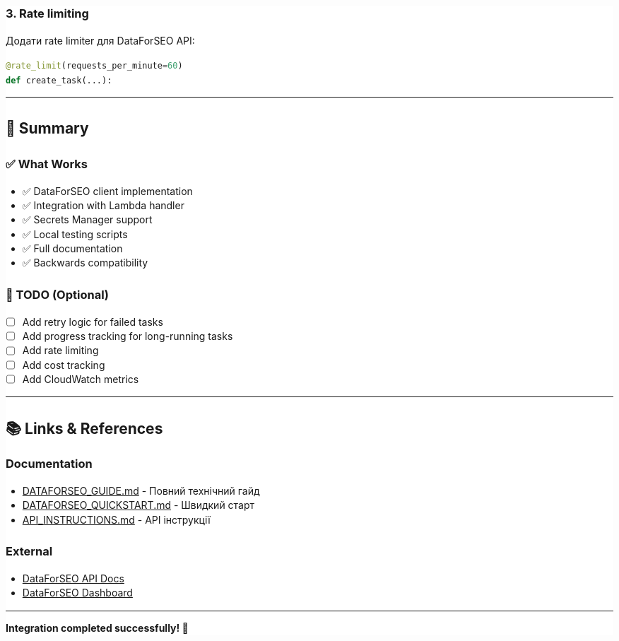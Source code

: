### 3. Rate limiting
Додати rate limiter для DataForSEO API:
```python
@rate_limit(requests_per_minute=60)
def create_task(...):
```

---

## 🎉 Summary

### ✅ What Works
- ✅ DataForSEO client implementation
- ✅ Integration with Lambda handler
- ✅ Secrets Manager support
- ✅ Local testing scripts
- ✅ Full documentation
- ✅ Backwards compatibility

### 📝 TODO (Optional)
- [ ] Add retry logic for failed tasks
- [ ] Add progress tracking for long-running tasks
- [ ] Add rate limiting
- [ ] Add cost tracking
- [ ] Add CloudWatch metrics

---

## 📚 Links & References

### Documentation
- [DATAFORSEO_GUIDE.md](./DATAFORSEO_GUIDE.md) - Повний технічний гайд
- [DATAFORSEO_QUICKSTART.md](./DATAFORSEO_QUICKSTART.md) - Швидкий старт
- [API_INSTRUCTIONS.md](./API_INSTRUCTIONS.md) - API інструкції

### External
- [DataForSEO API Docs](https://docs.dataforseo.com/v3/business_data/trustpilot/reviews/)
- [DataForSEO Dashboard](https://app.dataforseo.com/)

---

**Integration completed successfully! 🚀**

